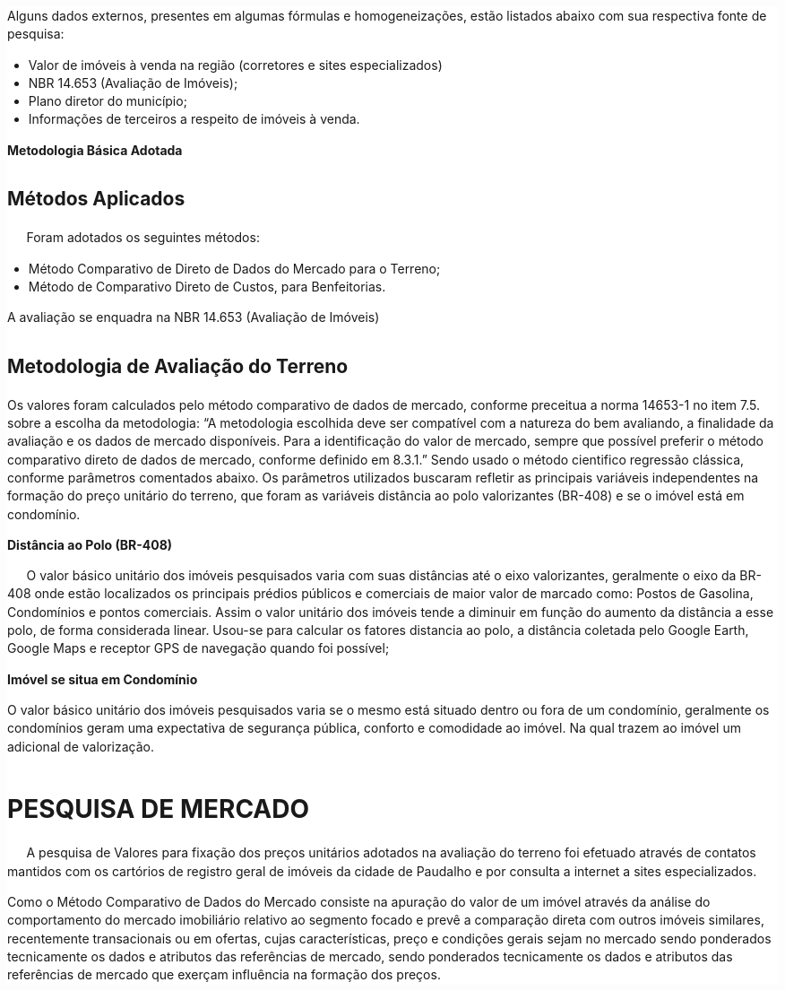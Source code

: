 Alguns dados externos, presentes em algumas fórmulas e homogeneizações, estão listados abaixo com sua respectiva fonte de pesquisa:

- Valor de imóveis à venda na região (corretores e sites especializados)
- NBR 14.653 (Avaliação de Imóveis);
- Plano diretor do município;
- Informações de terceiros a respeito de imóveis à venda.

**Metodologia Básica Adotada**

## **Métodos Aplicados**
`	`Foram adotados os seguintes métodos:

- Método Comparativo de Direto de Dados do Mercado para o Terreno;
- Método de Comparativo Direto de Custos, para Benfeitorias.

A avaliação se enquadra na NBR 14.653 (Avaliação de Imóveis)
## **Metodologia de Avaliação do Terreno**
Os valores foram calculados pelo método comparativo de dados de mercado, conforme preceitua a norma 14653-1 no item 7.5. sobre a escolha da metodologia: “A metodologia escolhida deve ser compatível com a natureza do bem avaliando, a finalidade da avaliação e os dados de mercado disponíveis. Para a identificação do valor de mercado, sempre que possível preferir o método comparativo direto de dados de mercado, conforme definido em 8.3.1.” Sendo usado o método cientifico regressão clássica, conforme parâmetros comentados abaixo. Os parâmetros utilizados buscaram refletir as principais variáveis independentes na formação do preço unitário do terreno, que foram as variáveis distância ao polo valorizantes (BR-408) e se o imóvel está em condomínio.

**Distância ao Polo (BR-408)**

`	`O valor básico unitário dos imóveis pesquisados varia com suas distâncias até o eixo valorizantes, geralmente o eixo da BR-408 onde estão localizados os principais prédios públicos e comerciais de maior valor de marcado como: Postos de Gasolina, Condomínios e pontos comerciais. Assim o valor unitário dos imóveis tende a diminuir em função do aumento da distância a esse polo, de forma considerada linear. Usou-se para calcular os fatores distancia ao polo, a distância coletada pelo Google Earth, Google Maps e receptor GPS de navegação quando foi possível;

**Imóvel se situa em Condomínio** 

O valor básico unitário dos imóveis pesquisados varia se o mesmo está situado dentro ou fora de um condomínio, geralmente os condomínios geram uma expectativa de segurança pública, conforto e comodidade ao imóvel. Na qual trazem ao imóvel um adicional de valorização. 



   # **PESQUISA DE MERCADO**
`	`A pesquisa de Valores para fixação dos preços unitários adotados na avaliação do terreno foi efetuado através de contatos mantidos com os cartórios de registro geral de imóveis da cidade de Paudalho e por consulta a internet a sites especializados.

Como o Método Comparativo de Dados do Mercado consiste na apuração do valor de um imóvel através da análise do comportamento do mercado imobiliário relativo ao segmento focado e prevê a comparação direta com outros imóveis similares, recentemente transacionais ou em ofertas, cujas características, preço e condições gerais sejam no mercado sendo ponderados tecnicamente os dados e atributos das referências de mercado, sendo ponderados tecnicamente os dados e atributos das referências de mercado que exerçam influência na formação dos preços.
